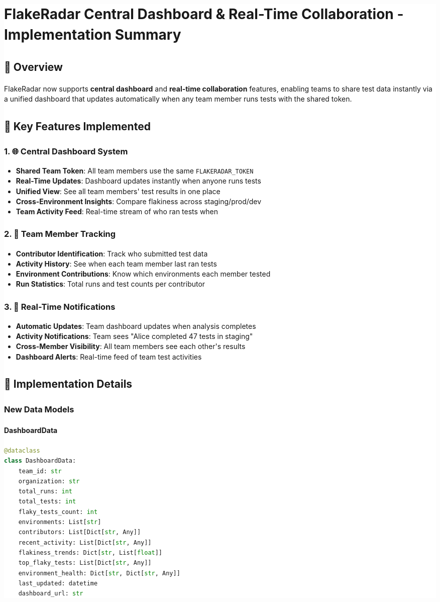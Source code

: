 # FlakeRadar Central Dashboard & Real-Time Collaboration - Implementation Summary

## 🎯 Overview

FlakeRadar now supports **central dashboard** and **real-time collaboration** features, enabling teams to share test data instantly via a unified dashboard that updates automatically when any team member runs tests with the shared token.

## 🚀 Key Features Implemented

### 1. **🌐 Central Dashboard System**
- **Shared Team Token**: All team members use the same `FLAKERADAR_TOKEN`
- **Real-Time Updates**: Dashboard updates instantly when anyone runs tests
- **Unified View**: See all team members' test results in one place
- **Cross-Environment Insights**: Compare flakiness across staging/prod/dev
- **Team Activity Feed**: Real-time stream of who ran tests when

### 2. **👥 Team Member Tracking**
- **Contributor Identification**: Track who submitted test data
- **Activity History**: See when each team member last ran tests
- **Environment Contributions**: Know which environments each member tested
- **Run Statistics**: Total runs and test counts per contributor

### 3. **🔔 Real-Time Notifications**
- **Automatic Updates**: Team dashboard updates when analysis completes
- **Activity Notifications**: Team sees "Alice completed 47 tests in staging"
- **Cross-Member Visibility**: All team members see each other's results
- **Dashboard Alerts**: Real-time feed of team test activities

## 📁 Implementation Details

### New Data Models

#### **DashboardData**
```python
@dataclass
class DashboardData:
    team_id: str
    organization: str
    total_runs: int
    total_tests: int
    flaky_tests_count: int
    environments: List[str]
    contributors: List[Dict[str, Any]]
    recent_activity: List[Dict[str, Any]]
    flakiness_trends: Dict[str, List[float]]
    top_flaky_tests: List[Dict[str, Any]]
    environment_health: Dict[str, Dict[str, Any]]
    last_updated: datetime
    dashboard_url: str
```
